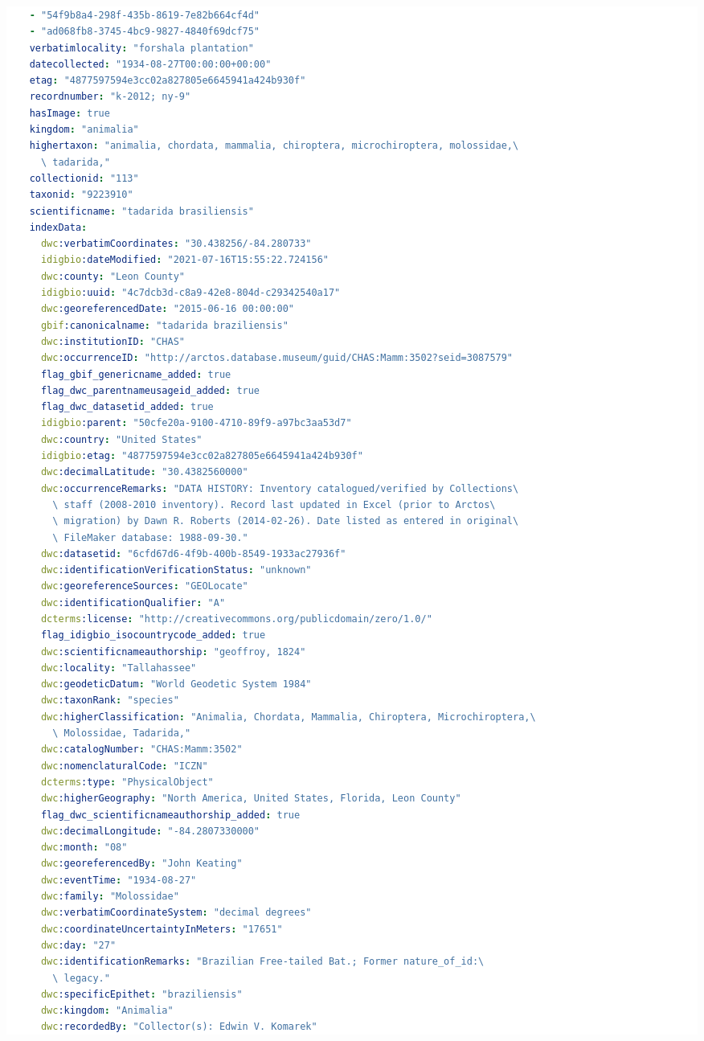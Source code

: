 ```yaml
    - "54f9b8a4-298f-435b-8619-7e82b664cf4d"
    - "ad068fb8-3745-4bc9-9827-4840f69dcf75"
    verbatimlocality: "forshala plantation"
    datecollected: "1934-08-27T00:00:00+00:00"
    etag: "4877597594e3cc02a827805e6645941a424b930f"
    recordnumber: "k-2012; ny-9"
    hasImage: true
    kingdom: "animalia"
    highertaxon: "animalia, chordata, mammalia, chiroptera, microchiroptera, molossidae,\
      \ tadarida,"
    collectionid: "113"
    taxonid: "9223910"
    scientificname: "tadarida brasiliensis"
    indexData:
      dwc:verbatimCoordinates: "30.438256/-84.280733"
      idigbio:dateModified: "2021-07-16T15:55:22.724156"
      dwc:county: "Leon County"
      idigbio:uuid: "4c7dcb3d-c8a9-42e8-804d-c29342540a17"
      dwc:georeferencedDate: "2015-06-16 00:00:00"
      gbif:canonicalname: "tadarida braziliensis"
      dwc:institutionID: "CHAS"
      dwc:occurrenceID: "http://arctos.database.museum/guid/CHAS:Mamm:3502?seid=3087579"
      flag_gbif_genericname_added: true
      flag_dwc_parentnameusageid_added: true
      flag_dwc_datasetid_added: true
      idigbio:parent: "50cfe20a-9100-4710-89f9-a97bc3aa53d7"
      dwc:country: "United States"
      idigbio:etag: "4877597594e3cc02a827805e6645941a424b930f"
      dwc:decimalLatitude: "30.4382560000"
      dwc:occurrenceRemarks: "DATA HISTORY: Inventory catalogued/verified by Collections\
        \ staff (2008-2010 inventory). Record last updated in Excel (prior to Arctos\
        \ migration) by Dawn R. Roberts (2014-02-26). Date listed as entered in original\
        \ FileMaker database: 1988-09-30."
      dwc:datasetid: "6cfd67d6-4f9b-400b-8549-1933ac27936f"
      dwc:identificationVerificationStatus: "unknown"
      dwc:georeferenceSources: "GEOLocate"
      dwc:identificationQualifier: "A"
      dcterms:license: "http://creativecommons.org/publicdomain/zero/1.0/"
      flag_idigbio_isocountrycode_added: true
      dwc:scientificnameauthorship: "geoffroy, 1824"
      dwc:locality: "Tallahassee"
      dwc:geodeticDatum: "World Geodetic System 1984"
      dwc:taxonRank: "species"
      dwc:higherClassification: "Animalia, Chordata, Mammalia, Chiroptera, Microchiroptera,\
        \ Molossidae, Tadarida,"
      dwc:catalogNumber: "CHAS:Mamm:3502"
      dwc:nomenclaturalCode: "ICZN"
      dcterms:type: "PhysicalObject"
      dwc:higherGeography: "North America, United States, Florida, Leon County"
      flag_dwc_scientificnameauthorship_added: true
      dwc:decimalLongitude: "-84.2807330000"
      dwc:month: "08"
      dwc:georeferencedBy: "John Keating"
      dwc:eventTime: "1934-08-27"
      dwc:family: "Molossidae"
      dwc:verbatimCoordinateSystem: "decimal degrees"
      dwc:coordinateUncertaintyInMeters: "17651"
      dwc:day: "27"
      dwc:identificationRemarks: "Brazilian Free-tailed Bat.; Former nature_of_id:\
        \ legacy."
      dwc:specificEpithet: "braziliensis"
      dwc:kingdom: "Animalia"
      dwc:recordedBy: "Collector(s): Edwin V. Komarek"
```
